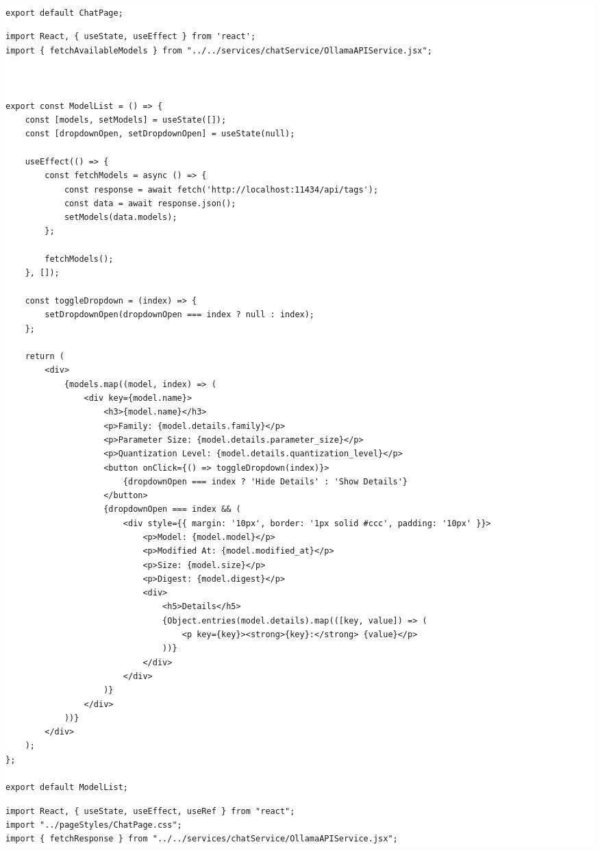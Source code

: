 ```
export default ChatPage;
```
```
import React, { useState, useEffect } from 'react';
import { fetchAvailableModels } from "../../services/chatService/OllamaAPIService.jsx";



export const ModelList = () => {
    const [models, setModels] = useState([]);
    const [dropdownOpen, setDropdownOpen] = useState(null);

    useEffect(() => {
        const fetchModels = async () => {
            const response = await fetch('http://localhost:11434/api/tags');
            const data = await response.json();
            setModels(data.models);
        };

        fetchModels();
    }, []);

    const toggleDropdown = (index) => {
        setDropdownOpen(dropdownOpen === index ? null : index);
    };

    return (
        <div>
            {models.map((model, index) => (
                <div key={model.name}>
                    <h3>{model.name}</h3>
                    <p>Family: {model.details.family}</p>
                    <p>Parameter Size: {model.details.parameter_size}</p>
                    <p>Quantization Level: {model.details.quantization_level}</p>
                    <button onClick={() => toggleDropdown(index)}>
                        {dropdownOpen === index ? 'Hide Details' : 'Show Details'}
                    </button>
                    {dropdownOpen === index && (
                        <div style={{ margin: '10px', border: '1px solid #ccc', padding: '10px' }}>   
                            <p>Model: {model.model}</p>
                            <p>Modified At: {model.modified_at}</p>
                            <p>Size: {model.size}</p>
                            <p>Digest: {model.digest}</p>
                            <div>
                                <h5>Details</h5>
                                {Object.entries(model.details).map(([key, value]) => (
                                    <p key={key}><strong>{key}:</strong> {value}</p>
                                ))}
                            </div>
                        </div>
                    )}
                </div>
            ))}
        </div>
    );
};

export default ModelList;
```
```
import React, { useState, useEffect, useRef } from "react";
import "../pageStyles/ChatPage.css";
import { fetchResponse } from "../../services/chatService/OllamaAPIService.jsx"; 
```